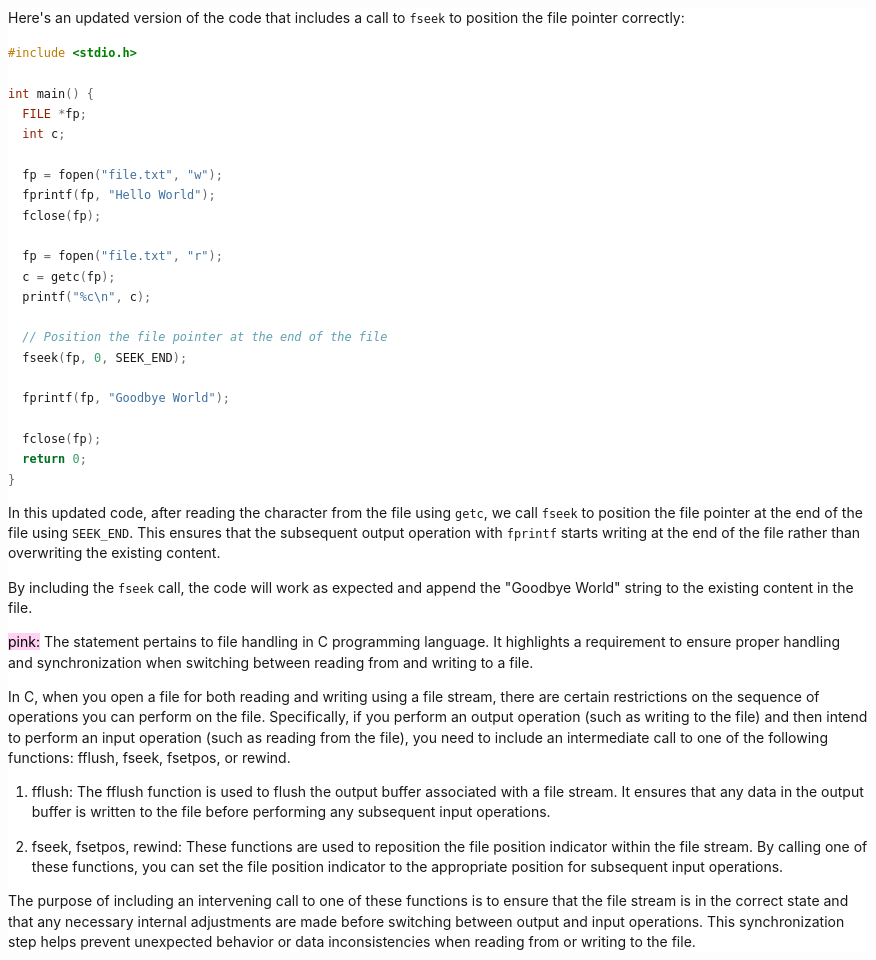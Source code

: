 Here's an updated version of the code that includes a call to `fseek` to position the file pointer correctly:
```c
#include <stdio.h>

int main() {
  FILE *fp;
  int c;

  fp = fopen("file.txt", "w");
  fprintf(fp, "Hello World");
  fclose(fp);

  fp = fopen("file.txt", "r");
  c = getc(fp);
  printf("%c\n", c);

  // Position the file pointer at the end of the file
  fseek(fp, 0, SEEK_END);

  fprintf(fp, "Goodbye World");

  fclose(fp);
  return 0;
}
```

In this updated code, after reading the character from the file using `getc`, we call `fseek` to position the file pointer at the end of the file using `SEEK_END`. This ensures that the subsequent output operation with `fprintf` starts writing at the end of the file rather than overwriting the existing content.

By including the `fseek` call, the code will work as expected and append the "Goodbye World" string to the existing content in the file.

<mark style="background: #FFB8EBA6;">pink:</mark>
The statement pertains to file handling in C programming language. It highlights a requirement to ensure proper handling and synchronization when switching between reading from and writing to a file.

In C, when you open a file for both reading and writing using a file stream, there are certain restrictions on the sequence of operations you can perform on the file. Specifically, if you perform an output operation (such as writing to the file) and then intend to perform an input operation (such as reading from the file), you need to include an intermediate call to one of the following functions: fflush, fseek, fsetpos, or rewind.

1. fflush: The fflush function is used to flush the output buffer associated with a file stream. It ensures that any data in the output buffer is written to the file before performing any subsequent input operations.

2. fseek, fsetpos, rewind: These functions are used to reposition the file position indicator within the file stream. By calling one of these functions, you can set the file position indicator to the appropriate position for subsequent input operations.

The purpose of including an intervening call to one of these functions is to ensure that the file stream is in the correct state and that any necessary internal adjustments are made before switching between output and input operations. This synchronization step helps prevent unexpected behavior or data inconsistencies when reading from or writing to the file.

